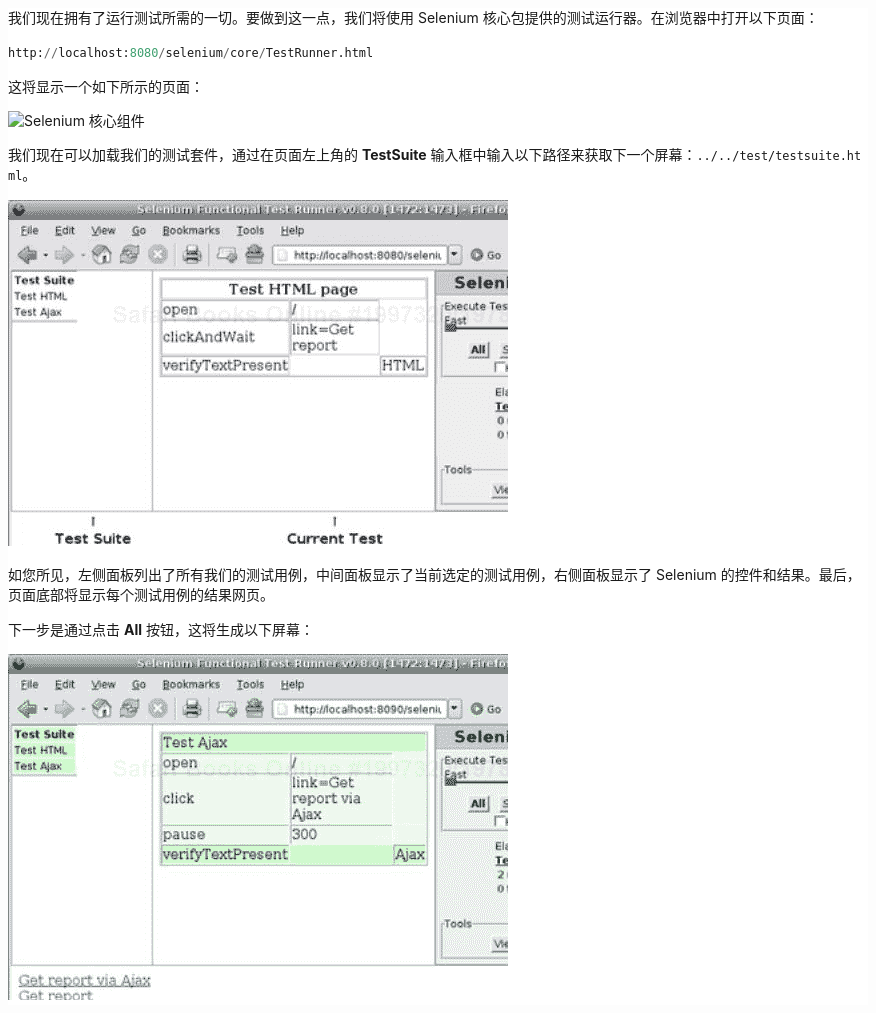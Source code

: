 我们现在拥有了运行测试所需的一切。要做到这一点，我们将使用 Selenium 核心包提供的测试运行器。在浏览器中打开以下页面：

```py
http://localhost:8080/selenium/core/TestRunner.html

```

这将显示一个如下所示的页面：

![Selenium 核心组件](img/1848_09_05.jpg)

我们现在可以加载我们的测试套件，通过在页面左上角的 **TestSuite** 输入框中输入以下路径来获取下一个屏幕：`../../test/testsuite.html`。

![Selenium 核心组件](img/1848_09_06.jpg)

如您所见，左侧面板列出了所有我们的测试用例，中间面板显示了当前选定的测试用例，右侧面板显示了 Selenium 的控件和结果。最后，页面底部将显示每个测试用例的结果网页。

下一步是通过点击 **All** 按钮，这将生成以下屏幕：

![Selenium 核心组件](img/1848_09_07.jpg)
